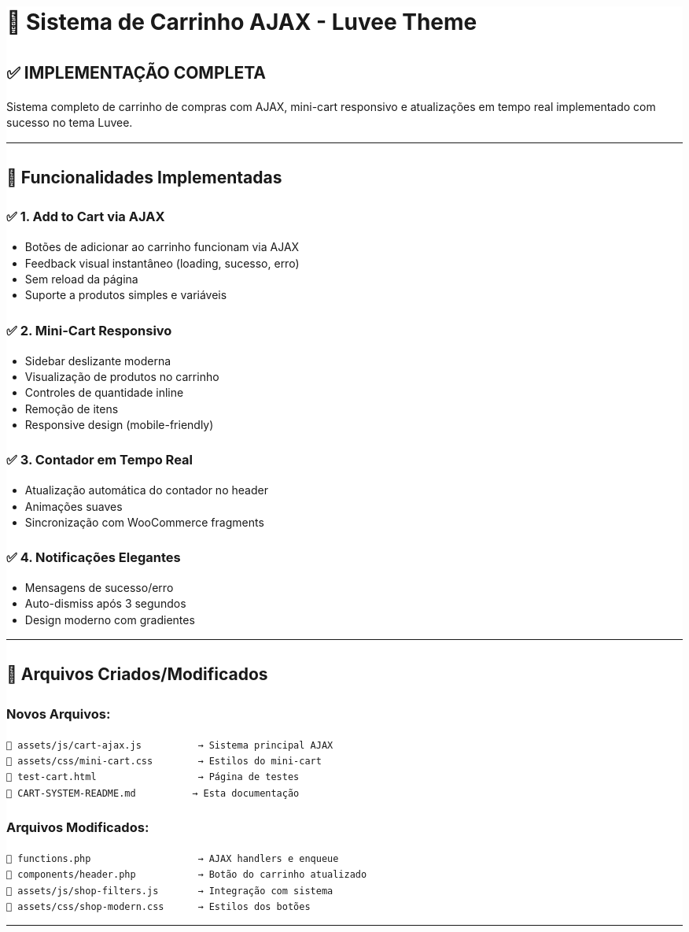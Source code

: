 # 🛒 Sistema de Carrinho AJAX - Luvee Theme

## ✅ **IMPLEMENTAÇÃO COMPLETA**

Sistema completo de carrinho de compras com AJAX, mini-cart responsivo e atualizações em tempo real implementado com sucesso no tema Luvee.

---

## 🎯 **Funcionalidades Implementadas**

### ✅ **1. Add to Cart via AJAX**
- Botões de adicionar ao carrinho funcionam via AJAX
- Feedback visual instantâneo (loading, sucesso, erro)
- Sem reload da página
- Suporte a produtos simples e variáveis

### ✅ **2. Mini-Cart Responsivo**
- Sidebar deslizante moderna
- Visualização de produtos no carrinho
- Controles de quantidade inline
- Remoção de itens
- Responsive design (mobile-friendly)

### ✅ **3. Contador em Tempo Real**
- Atualização automática do contador no header
- Animações suaves
- Sincronização com WooCommerce fragments

### ✅ **4. Notificações Elegantes**
- Mensagens de sucesso/erro
- Auto-dismiss após 3 segundos
- Design moderno com gradientes

---

## 📁 **Arquivos Criados/Modificados**

### **Novos Arquivos:**
```
📄 assets/js/cart-ajax.js          → Sistema principal AJAX
📄 assets/css/mini-cart.css        → Estilos do mini-cart
📄 test-cart.html                  → Página de testes
📄 CART-SYSTEM-README.md          → Esta documentação
```

### **Arquivos Modificados:**
```
📝 functions.php                   → AJAX handlers e enqueue
📝 components/header.php           → Botão do carrinho atualizado
📝 assets/js/shop-filters.js       → Integração com sistema
📝 assets/css/shop-modern.css      → Estilos dos botões
```

---